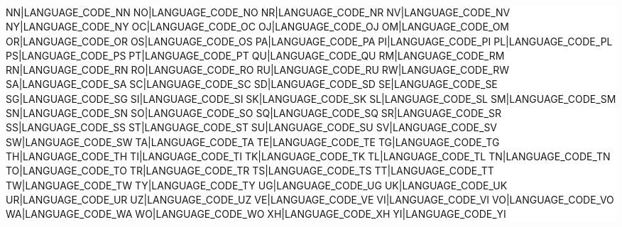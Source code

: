 NN|LANGUAGE_CODE_NN
NO|LANGUAGE_CODE_NO
NR|LANGUAGE_CODE_NR
NV|LANGUAGE_CODE_NV
NY|LANGUAGE_CODE_NY
OC|LANGUAGE_CODE_OC
OJ|LANGUAGE_CODE_OJ
OM|LANGUAGE_CODE_OM
OR|LANGUAGE_CODE_OR
OS|LANGUAGE_CODE_OS
PA|LANGUAGE_CODE_PA
PI|LANGUAGE_CODE_PI
PL|LANGUAGE_CODE_PL
PS|LANGUAGE_CODE_PS
PT|LANGUAGE_CODE_PT
QU|LANGUAGE_CODE_QU
RM|LANGUAGE_CODE_RM
RN|LANGUAGE_CODE_RN
RO|LANGUAGE_CODE_RO
RU|LANGUAGE_CODE_RU
RW|LANGUAGE_CODE_RW
SA|LANGUAGE_CODE_SA
SC|LANGUAGE_CODE_SC
SD|LANGUAGE_CODE_SD
SE|LANGUAGE_CODE_SE
SG|LANGUAGE_CODE_SG
SI|LANGUAGE_CODE_SI
SK|LANGUAGE_CODE_SK
SL|LANGUAGE_CODE_SL
SM|LANGUAGE_CODE_SM
SN|LANGUAGE_CODE_SN
SO|LANGUAGE_CODE_SO
SQ|LANGUAGE_CODE_SQ
SR|LANGUAGE_CODE_SR
SS|LANGUAGE_CODE_SS
ST|LANGUAGE_CODE_ST
SU|LANGUAGE_CODE_SU
SV|LANGUAGE_CODE_SV
SW|LANGUAGE_CODE_SW
TA|LANGUAGE_CODE_TA
TE|LANGUAGE_CODE_TE
TG|LANGUAGE_CODE_TG
TH|LANGUAGE_CODE_TH
TI|LANGUAGE_CODE_TI
TK|LANGUAGE_CODE_TK
TL|LANGUAGE_CODE_TL
TN|LANGUAGE_CODE_TN
TO|LANGUAGE_CODE_TO
TR|LANGUAGE_CODE_TR
TS|LANGUAGE_CODE_TS
TT|LANGUAGE_CODE_TT
TW|LANGUAGE_CODE_TW
TY|LANGUAGE_CODE_TY
UG|LANGUAGE_CODE_UG
UK|LANGUAGE_CODE_UK
UR|LANGUAGE_CODE_UR
UZ|LANGUAGE_CODE_UZ
VE|LANGUAGE_CODE_VE
VI|LANGUAGE_CODE_VI
VO|LANGUAGE_CODE_VO
WA|LANGUAGE_CODE_WA
WO|LANGUAGE_CODE_WO
XH|LANGUAGE_CODE_XH
YI|LANGUAGE_CODE_YI